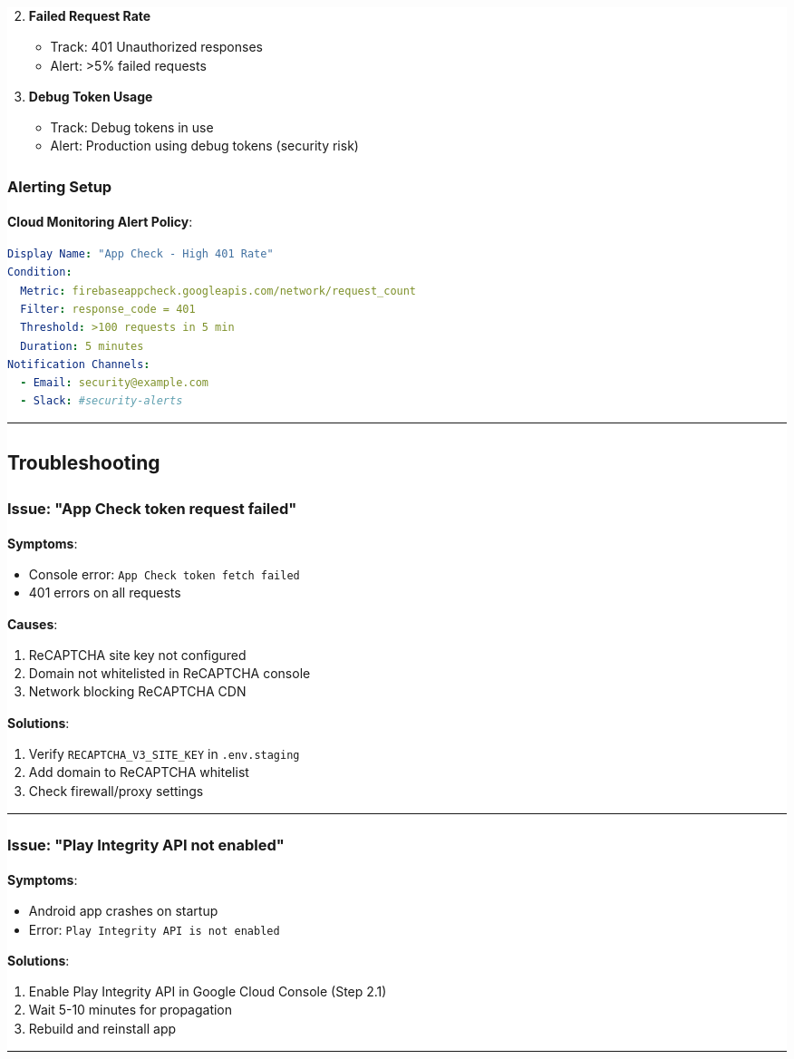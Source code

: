 2. **Failed Request Rate**
   - Track: 401 Unauthorized responses
   - Alert: >5% failed requests

3. **Debug Token Usage**
   - Track: Debug tokens in use
   - Alert: Production using debug tokens (security risk)

### Alerting Setup

**Cloud Monitoring Alert Policy**:
```yaml
Display Name: "App Check - High 401 Rate"
Condition:
  Metric: firebaseappcheck.googleapis.com/network/request_count
  Filter: response_code = 401
  Threshold: >100 requests in 5 min
  Duration: 5 minutes
Notification Channels:
  - Email: security@example.com
  - Slack: #security-alerts
```

---

## Troubleshooting

### Issue: "App Check token request failed"

**Symptoms**:
- Console error: `App Check token fetch failed`
- 401 errors on all requests

**Causes**:
1. ReCAPTCHA site key not configured
2. Domain not whitelisted in ReCAPTCHA console
3. Network blocking ReCAPTCHA CDN

**Solutions**:
1. Verify `RECAPTCHA_V3_SITE_KEY` in `.env.staging`
2. Add domain to ReCAPTCHA whitelist
3. Check firewall/proxy settings

---

### Issue: "Play Integrity API not enabled"

**Symptoms**:
- Android app crashes on startup
- Error: `Play Integrity API is not enabled`

**Solutions**:
1. Enable Play Integrity API in Google Cloud Console (Step 2.1)
2. Wait 5-10 minutes for propagation
3. Rebuild and reinstall app

---